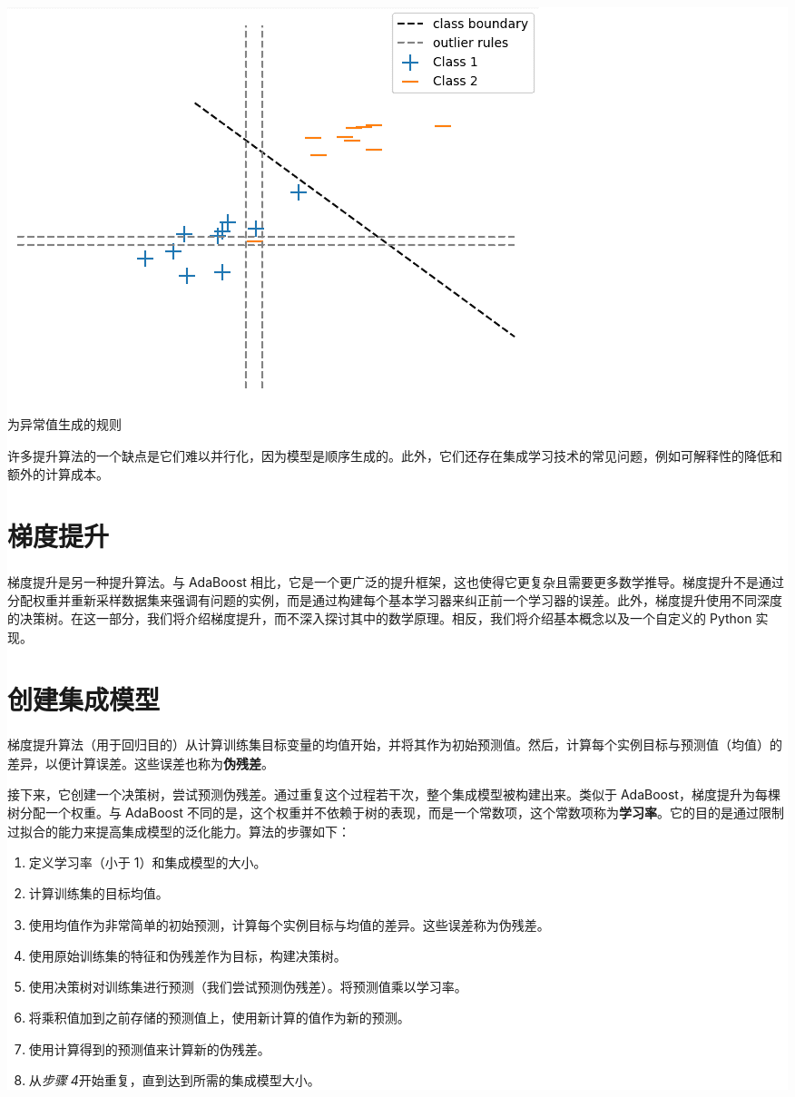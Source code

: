 ![](img/74776589-d19e-405e-9f91-67f8937812d0.png)

为异常值生成的规则

许多提升算法的一个缺点是它们难以并行化，因为模型是顺序生成的。此外，它们还存在集成学习技术的常见问题，例如可解释性的降低和额外的计算成本。

# 梯度提升

梯度提升是另一种提升算法。与 AdaBoost 相比，它是一个更广泛的提升框架，这也使得它更复杂且需要更多数学推导。梯度提升不是通过分配权重并重新采样数据集来强调有问题的实例，而是通过构建每个基本学习器来纠正前一个学习器的误差。此外，梯度提升使用不同深度的决策树。在这一部分，我们将介绍梯度提升，而不深入探讨其中的数学原理。相反，我们将介绍基本概念以及一个自定义的 Python 实现。

# 创建集成模型

梯度提升算法（用于回归目的）从计算训练集目标变量的均值开始，并将其作为初始预测值。然后，计算每个实例目标与预测值（均值）的差异，以便计算误差。这些误差也称为**伪残差**。

接下来，它创建一个决策树，尝试预测伪残差。通过重复这个过程若干次，整个集成模型被构建出来。类似于 AdaBoost，梯度提升为每棵树分配一个权重。与 AdaBoost 不同的是，这个权重并不依赖于树的表现，而是一个常数项，这个常数项称为**学习率**。它的目的是通过限制过拟合的能力来提高集成模型的泛化能力。算法的步骤如下：

1.  定义学习率（小于 1）和集成模型的大小。

1.  计算训练集的目标均值。

1.  使用均值作为非常简单的初始预测，计算每个实例目标与均值的差异。这些误差称为伪残差。

1.  使用原始训练集的特征和伪残差作为目标，构建决策树。

1.  使用决策树对训练集进行预测（我们尝试预测伪残差）。将预测值乘以学习率。

1.  将乘积值加到之前存储的预测值上，使用新计算的值作为新的预测。

1.  使用计算得到的预测值来计算新的伪残差。

1.  从*步骤 4*开始重复，直到达到所需的集成模型大小。
